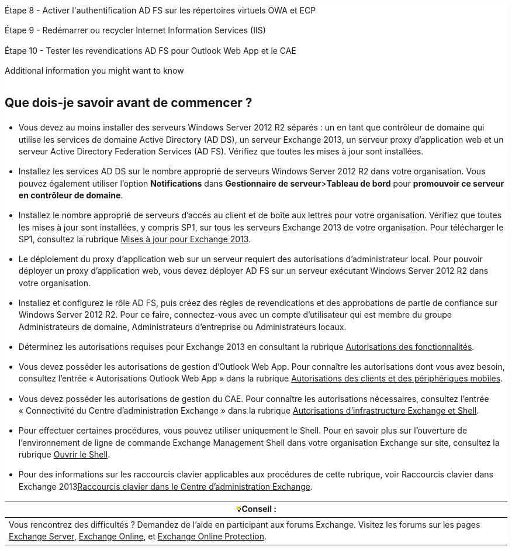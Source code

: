 Étape 8 - Activer l'authentification AD FS sur les répertoires virtuels OWA et ECP

Étape 9 - Redémarrer ou recycler Internet Information Services (IIS)

Étape 10 - Tester les revendications AD FS pour Outlook Web App et le CAE

Additional information you might want to know

## Que dois-je savoir avant de commencer ?

  - Vous devez au moins installer des serveurs Windows Server 2012 R2 séparés : un en tant que contrôleur de domaine qui utilise les services de domaine Active Directory (AD DS), un serveur Exchange 2013, un serveur proxy d’application web et un serveur Active Directory Federation Services (AD FS). Vérifiez que toutes les mises à jour sont installées.

  - Installez les services AD DS sur le nombre approprié de serveurs Windows Server 2012 R2 dans votre organisation. Vous pouvez également utiliser l’option **Notifications** dans **Gestionnaire de serveur**\>**Tableau de bord** pour **promouvoir ce serveur en contrôleur de domaine**.

  - Installez le nombre approprié de serveurs d’accès au client et de boîte aux lettres pour votre organisation. Vérifiez que toutes les mises à jour sont installées, y compris SP1, sur tous les serveurs Exchange 2013 de votre organisation. Pour télécharger le SP1, consultez la rubrique [Mises à jour pour Exchange 2013](updates-for-exchange-2013-exchange-2013-help.md).

  - Le déploiement du proxy d’application web sur un serveur requiert des autorisations d’administrateur local. Pour pouvoir déployer un proxy d’application web, vous devez déployer AD FS sur un serveur exécutant Windows Server 2012 R2 dans votre organisation.

  - Installez et configurez le rôle AD FS, puis créez des règles de revendications et des approbations de partie de confiance sur Windows Server 2012 R2. Pour ce faire, connectez-vous avec un compte d’utilisateur qui est membre du groupe Administrateurs de domaine, Administrateurs d’entreprise ou Administrateurs locaux.

  - Déterminez les autorisations requises pour Exchange 2013 en consultant la rubrique [Autorisations des fonctionnalités](feature-permissions-exchange-2013-help.md).

  - Vous devez posséder les autorisations de gestion d’Outlook Web App. Pour connaître les autorisations dont vous avez besoin, consultez l’entrée « Autorisations Outlook Web App » dans la rubrique [Autorisations des clients et des périphériques mobiles](clients-and-mobile-devices-permissions-exchange-2013-help.md).

  - Vous devez posséder les autorisations de gestion du CAE. Pour connaître les autorisations nécessaires, consultez l’entrée « Connectivité du Centre d’administration Exchange » dans la rubrique [Autorisations d’infrastructure Exchange et Shell](exchange-and-shell-infrastructure-permissions-exchange-2013-help.md).

  - Pour effectuer certaines procédures, vous pouvez utiliser uniquement le Shell. Pour en savoir plus sur l’ouverture de l’environnement de ligne de commande Exchange Management Shell dans votre organisation Exchange sur site, consultez la rubrique [Ouvrir le Shell](https://technet.microsoft.com/fr-fr/library/dd638134\(v=exchg.150\)).

  - Pour des informations sur les raccourcis clavier applicables aux procédures de cette rubrique, voir Raccourcis clavier dans Exchange 2013[Raccourcis clavier dans le Centre d’administration Exchange](keyboard-shortcuts-in-the-exchange-admin-center-exchange-online-protection-help.md).

<table>
<thead>
<tr class="header">
<th><img src="images/Bb125224.tip(EXCHG.150).gif" title="Conseil" alt="Conseil" />Conseil :</th>
</tr>
</thead>
<tbody>
<tr class="odd">
<td>Vous rencontrez des difficultés ? Demandez de l’aide en participant aux forums Exchange. Visitez les forums sur les pages <a href="https://go.microsoft.com/fwlink/p/?linkid=60612">Exchange Server</a>, <a href="https://go.microsoft.com/fwlink/p/?linkid=267542">Exchange Online</a>, et <a href="https://go.microsoft.com/fwlink/p/?linkid=285351">Exchange Online Protection</a>.</td>
</tr>